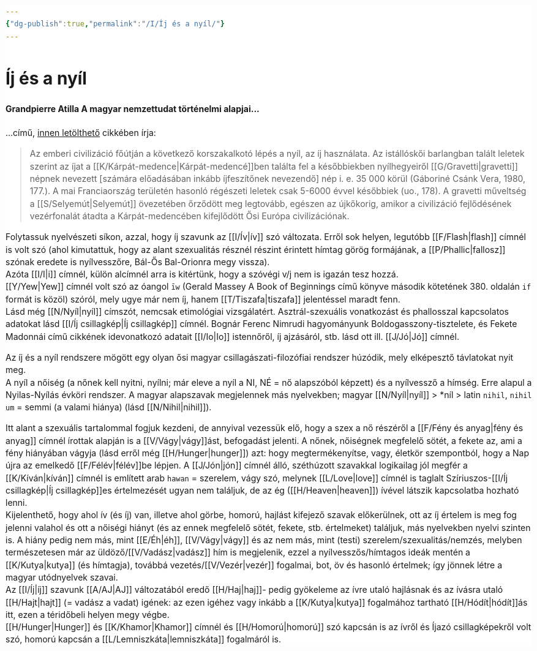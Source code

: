 ```yaml
---
{"dg-publish":true,"permalink":"/I/Íj és a nyíl/"}
---
```



# Íj és a nyíl

#### Grandpierre Atilla A magyar nemzettudat történelmi alapjai...

...című, [innen letölthető](https://mega.nz/file/56USlBpC#VdRsxEWHyOwl0TQP_xS6twiz7f9C7O3b7YxfhI_G-Iw) cikkében írja:  
> Az emberi civilizáció főútján a következő korszakalkotó lépés a nyíl, az íj használata. Az istállóskői barlangban talált leletek szerint az íjat a [[K/Kárpát-medence\|Kárpát-medencé]]ben találta fel a későbbiekben nyílhegyeiről [[G/Gravetti\|gravetti]] népnek nevezett \[számára előadásában inkább íjfeszítőnek nevezendő\] nép i. e. 35 000 körül (Gáboriné Csánk Vera, 1980, 177.). A mai Franciaország területén hasonló régészeti leletek csak 5-6000 évvel későbbiek (uo., 178). A gravetti műveltség a [[S/Selyemút\|Selyemút]] övezetében őrződött meg legtovább, egészen az újkőkorig, amikor a civilizáció fejlődésének vezérfonalát átadta a Kárpát-medencében kifejlődött Ősi Európa civilizációnak.  

Folytassuk nyelvészeti síkon, azzal, hogy íj szavunk az [[I/Ív\|ív]] szó változata. Erről sok helyen, legutóbb [[F/Flash\|flash]] címnél is volt szó (ahol kimutattuk, hogy az alant szexualitás résznél részint érintett hímtag görög formájának, a [[P/Phallic\|fallosz]] szónak eredete is nyílvesszőre, Bál-Ős Bal-Orionra megy vissza).  
Azóta [[I/I\|i]] címnél, külön alcímnél arra is kitértünk, hogy a szóvégi v/j nem is igazán tesz hozzá.  
[[Y/Yew\|Yew]] címnél volt szó az óangol `īw` (Gerald Massey A Book of Beginnings című könyve második kötetének 380. oldalán `if` formát is közöl) szóról, mely ugye már nem íj, hanem [[T/Tiszafa\|tiszafa]] jelentéssel maradt fenn.  
Lásd még [[N/Nyíl\|nyíl]] címszót, nemcsak etimológiai vizsgálatért. Asztrál-szexuális vonatkozást és phallosszal kapcsolatos adatokat lásd [[I/Íj csillagkép\|Íj csillagkép]] címnél. Bognár Ferenc Nimrudi hagyományunk Boldogasszony-tisztelete, és Fekete Madonnái című cikkének idevonatkozó adatait [[I/Io\|Io]] istennőről, íj ajzásáról, stb. lásd ott ill. [[J/Jó\|Jó]] címnél.  

Az íj és a nyíl rendszere mögött egy olyan ősi magyar csillagászati-filozófiai rendszer húzódik, mely elképesztő távlatokat nyit meg.  
A nyíl a nőiség (a nőnek kell nyitni, nyílni; már eleve a nyíl a NI, NÉ = nő alapszóból képzett) és a nyílvessző a hímség. Erre alapul a Nyilas-Nyílás évköri rendszer. A magyar alapszavak megjelennek más nyelvekben; magyar [[N/Nyíl\|nyíl]] > \*níl > latin `nihil`, `nihilum` = semmi (a valami hiánya) (lásd [[N/Nihil\|nihil]]).  

Itt alant a szexuális tartalommal fogjuk kezdeni, de annyival vezessük elő, hogy a szex a nő részéről a [[F/Fény és anyag\|fény és anyag]] címnél írottak alapján is a [[V/Vágy\|vágy]]ást, befogadást jelenti. A nőnek, nőiségnek megfelelő sötét, a fekete az, ami a fény hiányában vágyja (lásd erről még [[H/Hunger\|hunger]]) azt: hogy megtermékenyítse, vagy, életkör szempontból, hogy a Nap újra az emelkedő [[F/Félév\|félév]]be lépjen. A [[J/Jón\|jón]] címnél álló, széthúzott szavakkal logikailag jól megfér a [[K/Kíván\|kíván]] címnél is említett arab `hawan` = szerelem, vágy szó, melynek [[L/Love\|love]] címnél is taglalt Szíriuszos-[[I/Íj csillagkép\|Íj csillagkép]]es értelmezését ugyan nem találjuk, de az ég ([[H/Heaven\|heaven]]) ívével látszik kapcsolatba hozható lenni.  
Kijelenthető, hogy ahol ív (és íj) van, illetve ahol görbe, homorú, hajlást kifejező szavak előkerülnek, ott az íj értelem is meg fog jelenni valahol és ott a nőiségi hiányt (és az ennek megfelelő sötét, fekete, stb. értelmeket) találjuk, más nyelvekben nyelvi szinten is. A hiány pedig nem más, mint [[E/Éh\|éh]], [[V/Vágy\|vágy]] és az nem más, mint (testi) szerelem/szexualitás/nemzés, melyben természetesen már az üldöző/[[V/Vadász\|vadász]] hím is megjelenik, ezzel a nyílvesszős/hímtagos ideák mentén a [[K/Kutya\|kutya]] (és hímtagja), továbbá vezetés/[[V/Vezér\|vezér]] fogalmai, bot, öv és hasonló értelmek; így jönnek létre a magyar utódnyelvek szavai.  
Az [[I/Íj\|íj]] szavunk [[A/AJ\|AJ]] változatából eredő [[H/Haj\|haj]]- pedig gyökeleme az ívre utaló hajlásnak és az ívásra utaló [[H/Hajt\|hajt]] (= vadász a vadat) igének: az ezen igéhez vagy inkább a [[K/Kutya\|kutya]] fogalmához tartható [[H/Hódít\|hódít]]ás itt, ezen a téridőbeli helyen megy végbe.  
[[H/Hunger\|Hunger]] és [[K/Khamor\|Khamor]] címnél és [[H/Homorú\|homorú]] szó kapcsán is az ívről és Íjazó csillagképekről volt szó, homorú kapcsán a [[L/Lemniszkáta\|lemniszkáta]] fogalmáról is.  